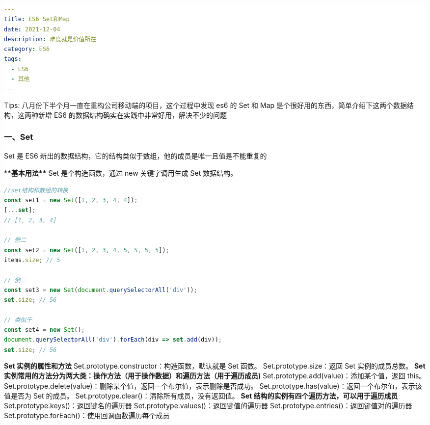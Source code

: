 ```yaml
---
title: ES6 Set和Map
date: 2021-12-04
description: 难度就是价值所在
category: ES6
tags:
  - ES6
  - 其他
---
```


Tips: 八月份下半个月一直在重构公司移动端的项目，这个过程中发现 es6 的 Set 和 Map 是个很好用的东西，简单介绍下这两个数据结构，这两种新增 ES6 的数据结构确实在实践中非常好用，解决不少的问题

### 一、Set

Set 是 ES6 新出的数据结构，它的结构类似于数组，他的成员是唯一且值是不能重复的

\***\*基本用法\*\***
Set 是个构造函数，通过 new 关键字调用生成 Set 数据结构。

```typescript
//set结构和数组的转换
const set1 = new Set([1, 2, 3, 4, 4]);
[...set];
// [1, 2, 3, 4]

// 例二
const set2 = new Set([1, 2, 3, 4, 5, 5, 5, 5]);
items.size; // 5

// 例三
const set3 = new Set(document.querySelectorAll('div'));
set.size; // 56

// 类似于
const set4 = new Set();
document.querySelectorAll('div').forEach(div => set.add(div));
set.size; // 56
```

**Set 实例的属性和方法**
Set.prototype.constructor：构造函数，默认就是 Set 函数。
Set.prototype.size：返回 Set 实例的成员总数。
**Set 实例常用的方法分为两大类：操作方法（用于操作数据）和遍历方法（用于遍历成员)**
Set.prototype.add(value)：添加某个值，返回 this。
Set.prototype.delete(value)：删除某个值，返回一个布尔值，表示删除是否成功。
Set.prototype.has(value)：返回一个布尔值，表示该值是否为 Set 的成员。
Set.prototype.clear()：清除所有成员，没有返回值。
**Set 结构的实例有四个遍历方法，可以用于遍历成员**
Set.prototype.keys()：返回键名的遍历器
Set.prototype.values()：返回键值的遍历器
Set.prototype.entries()：返回键值对的遍历器
Set.prototype.forEach()：使用回调函数遍历每个成员
